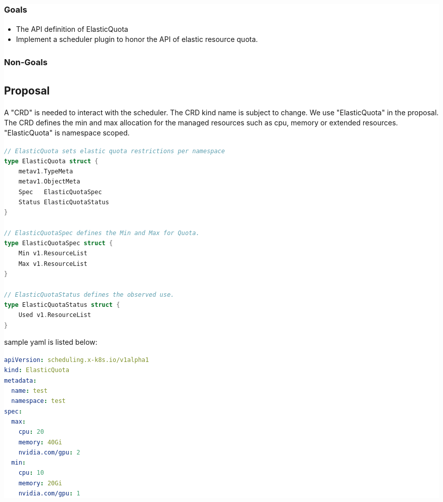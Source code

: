 [ResourceQuota]: https://kubernetes.io/docs/concepts/policy/resource-quotas/
[Yarn capacity scheduler]: https://www.netjstech.com/2018/04/capacity-scheduler-in-yarn-hadoop.html

### Goals

- The API definition of ElasticQuota
- Implement a scheduler plugin to honor the API of elastic resource quota.

### Non-Goals



## Proposal

A "CRD" is needed to interact with the scheduler. The CRD kind name is 
subject to change. We use "ElasticQuota" in the proposal. The CRD defines the
min and max allocation for the managed resources such as cpu, memory or 
extended resources. "ElasticQuota" is namespace scoped. 

```go
// ElasticQuota sets elastic quota restrictions per namespace
type ElasticQuota struct {
	metav1.TypeMeta
	metav1.ObjectMeta
	Spec   ElasticQuotaSpec
	Status ElasticQuotaStatus
}

// ElasticQuotaSpec defines the Min and Max for Quota.
type ElasticQuotaSpec struct {
	Min v1.ResourceList
	Max v1.ResourceList
}

// ElasticQuotaStatus defines the observed use.
type ElasticQuotaStatus struct {
	Used v1.ResourceList
}
```

sample yaml is listed below:

```yaml
apiVersion: scheduling.x-k8s.io/v1alpha1
kind: ElasticQuota
metadata:
  name: test
  namespace: test
spec:
  max:
    cpu: 20
    memory: 40Gi
    nvidia.com/gpu: 2
  min:
    cpu: 10
    memory: 20Gi
    nvidia.com/gpu: 1
```


[kubernetes.io]: https://kubernetes.io/
[kubernetes/enhancements]: https://git.k8s.io/enhancements
[kubernetes/kubernetes]: https://git.k8s.io/kubernetes
[kubernetes/website]: https://git.k8s.io/website
